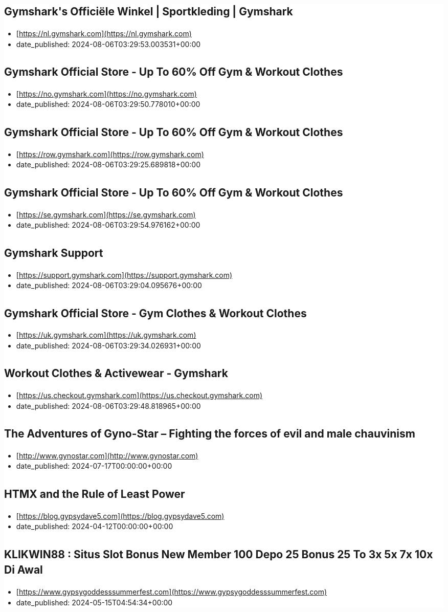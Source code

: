  ## Gymshark's Officiële Winkel | Sportkleding | Gymshark
 - [https://nl.gymshark.com](https://nl.gymshark.com)
 - date_published: 2024-08-06T03:29:53.003531+00:00

 ## Gymshark Official Store - Up To 60% Off Gym & Workout Clothes
 - [https://no.gymshark.com](https://no.gymshark.com)
 - date_published: 2024-08-06T03:29:50.778010+00:00

 ## Gymshark Official Store - Up To 60% Off Gym & Workout Clothes
 - [https://row.gymshark.com](https://row.gymshark.com)
 - date_published: 2024-08-06T03:29:25.689818+00:00

 ## Gymshark Official Store - Up To 60% Off Gym & Workout Clothes
 - [https://se.gymshark.com](https://se.gymshark.com)
 - date_published: 2024-08-06T03:29:54.976162+00:00

 ## Gymshark Support
 - [https://support.gymshark.com](https://support.gymshark.com)
 - date_published: 2024-08-06T03:29:04.095676+00:00

 ## Gymshark Official Store - Gym Clothes & Workout Clothes
 - [https://uk.gymshark.com](https://uk.gymshark.com)
 - date_published: 2024-08-06T03:29:34.026931+00:00

 ## Workout Clothes & Activewear - Gymshark
 - [https://us.checkout.gymshark.com](https://us.checkout.gymshark.com)
 - date_published: 2024-08-06T03:29:48.818965+00:00

 ## The Adventures of Gyno-Star – Fighting the forces of evil and male chauvinism
 - [http://www.gynostar.com](http://www.gynostar.com)
 - date_published: 2024-07-17T00:00:00+00:00

 ## HTMX and the Rule of Least Power
 - [https://blog.gypsydave5.com](https://blog.gypsydave5.com)
 - date_published: 2024-04-12T00:00:00+00:00

 ## KLIKWIN88 : Situs Slot Bonus New Member 100 Depo 25 Bonus 25 To 3x 5x 7x 10x Di Awal
 - [https://www.gypsygoddesssummerfest.com](https://www.gypsygoddesssummerfest.com)
 - date_published: 2024-05-15T04:54:34+00:00
